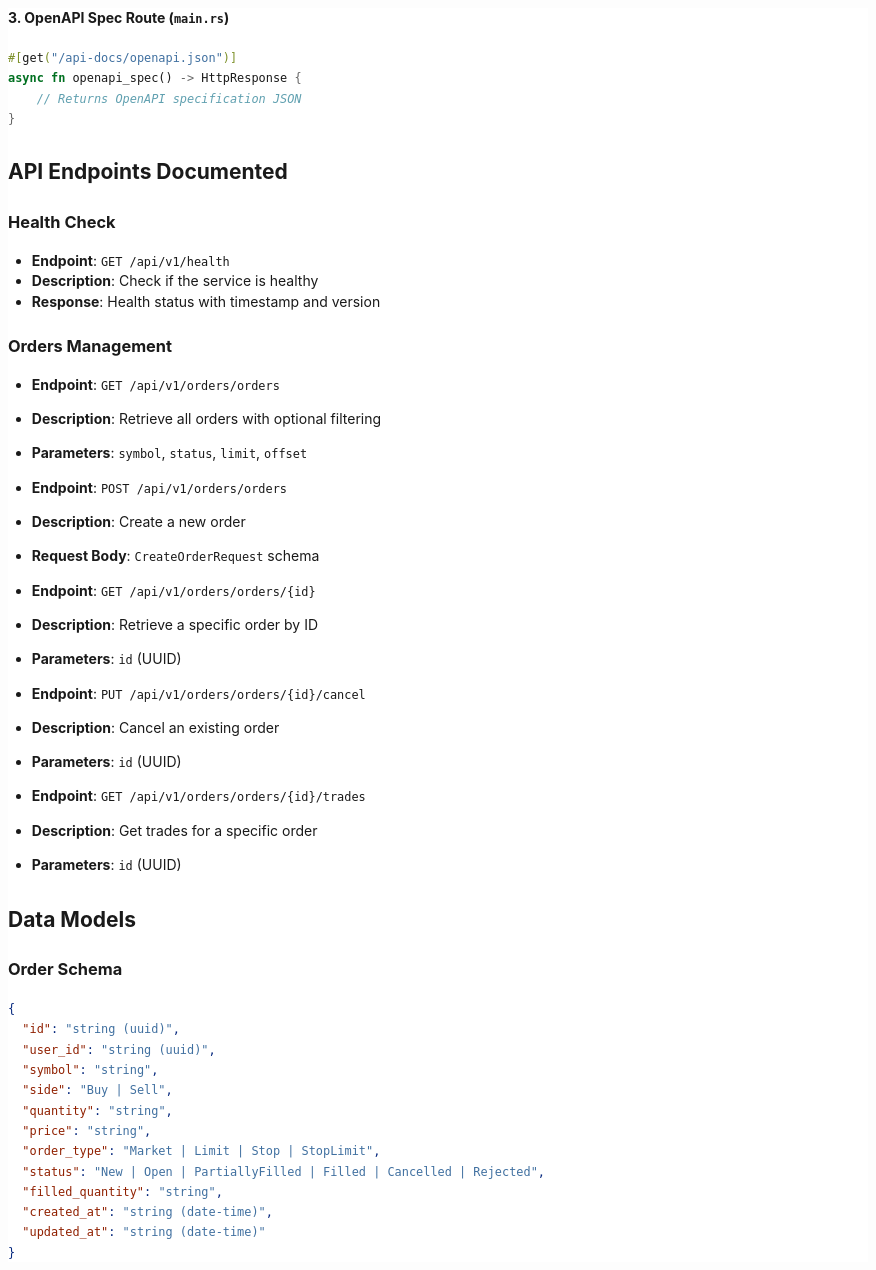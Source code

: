 #### 3. OpenAPI Spec Route (`main.rs`)
```rust
#[get("/api-docs/openapi.json")]
async fn openapi_spec() -> HttpResponse {
    // Returns OpenAPI specification JSON
}
```

## API Endpoints Documented

### Health Check
- **Endpoint**: `GET /api/v1/health`
- **Description**: Check if the service is healthy
- **Response**: Health status with timestamp and version

### Orders Management
- **Endpoint**: `GET /api/v1/orders/orders`
- **Description**: Retrieve all orders with optional filtering
- **Parameters**: `symbol`, `status`, `limit`, `offset`

- **Endpoint**: `POST /api/v1/orders/orders`
- **Description**: Create a new order
- **Request Body**: `CreateOrderRequest` schema

- **Endpoint**: `GET /api/v1/orders/orders/{id}`
- **Description**: Retrieve a specific order by ID
- **Parameters**: `id` (UUID)

- **Endpoint**: `PUT /api/v1/orders/orders/{id}/cancel`
- **Description**: Cancel an existing order
- **Parameters**: `id` (UUID)

- **Endpoint**: `GET /api/v1/orders/orders/{id}/trades`
- **Description**: Get trades for a specific order
- **Parameters**: `id` (UUID)

## Data Models

### Order Schema
```json
{
  "id": "string (uuid)",
  "user_id": "string (uuid)",
  "symbol": "string",
  "side": "Buy | Sell",
  "quantity": "string",
  "price": "string",
  "order_type": "Market | Limit | Stop | StopLimit",
  "status": "New | Open | PartiallyFilled | Filled | Cancelled | Rejected",
  "filled_quantity": "string",
  "created_at": "string (date-time)",
  "updated_at": "string (date-time)"
}
```
